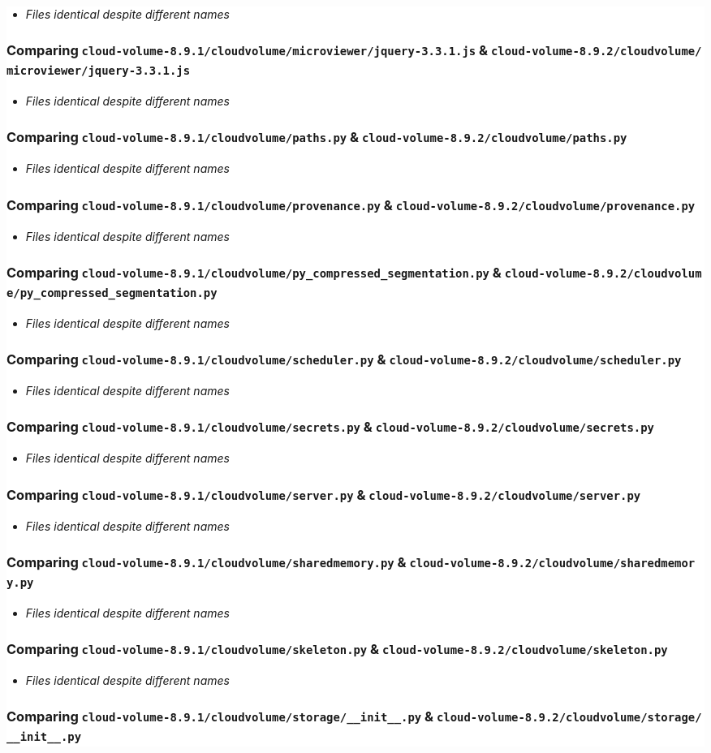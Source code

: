 * *Files identical despite different names*

### Comparing `cloud-volume-8.9.1/cloudvolume/microviewer/jquery-3.3.1.js` & `cloud-volume-8.9.2/cloudvolume/microviewer/jquery-3.3.1.js`

 * *Files identical despite different names*

### Comparing `cloud-volume-8.9.1/cloudvolume/paths.py` & `cloud-volume-8.9.2/cloudvolume/paths.py`

 * *Files identical despite different names*

### Comparing `cloud-volume-8.9.1/cloudvolume/provenance.py` & `cloud-volume-8.9.2/cloudvolume/provenance.py`

 * *Files identical despite different names*

### Comparing `cloud-volume-8.9.1/cloudvolume/py_compressed_segmentation.py` & `cloud-volume-8.9.2/cloudvolume/py_compressed_segmentation.py`

 * *Files identical despite different names*

### Comparing `cloud-volume-8.9.1/cloudvolume/scheduler.py` & `cloud-volume-8.9.2/cloudvolume/scheduler.py`

 * *Files identical despite different names*

### Comparing `cloud-volume-8.9.1/cloudvolume/secrets.py` & `cloud-volume-8.9.2/cloudvolume/secrets.py`

 * *Files identical despite different names*

### Comparing `cloud-volume-8.9.1/cloudvolume/server.py` & `cloud-volume-8.9.2/cloudvolume/server.py`

 * *Files identical despite different names*

### Comparing `cloud-volume-8.9.1/cloudvolume/sharedmemory.py` & `cloud-volume-8.9.2/cloudvolume/sharedmemory.py`

 * *Files identical despite different names*

### Comparing `cloud-volume-8.9.1/cloudvolume/skeleton.py` & `cloud-volume-8.9.2/cloudvolume/skeleton.py`

 * *Files identical despite different names*

### Comparing `cloud-volume-8.9.1/cloudvolume/storage/__init__.py` & `cloud-volume-8.9.2/cloudvolume/storage/__init__.py`
